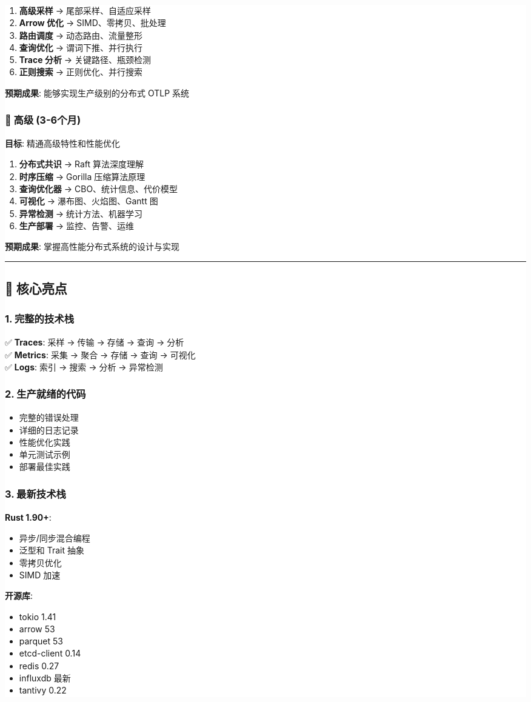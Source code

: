 1. **高级采样** → 尾部采样、自适应采样
2. **Arrow 优化** → SIMD、零拷贝、批处理
3. **路由调度** → 动态路由、流量整形
4. **查询优化** → 谓词下推、并行执行
5. **Trace 分析** → 关键路径、瓶颈检测
6. **正则搜索** → 正则优化、并行搜索

**预期成果**: 能够实现生产级别的分布式 OTLP 系统

### 🌳 高级 (3-6个月)

**目标**: 精通高级特性和性能优化

1. **分布式共识** → Raft 算法深度理解
2. **时序压缩** → Gorilla 压缩算法原理
3. **查询优化器** → CBO、统计信息、代价模型
4. **可视化** → 瀑布图、火焰图、Gantt 图
5. **异常检测** → 统计方法、机器学习
6. **生产部署** → 监控、告警、运维

**预期成果**: 掌握高性能分布式系统的设计与实现

---

## 💎 核心亮点

### 1. 完整的技术栈

✅ **Traces**: 采样 → 传输 → 存储 → 查询 → 分析  
✅ **Metrics**: 采集 → 聚合 → 存储 → 查询 → 可视化  
✅ **Logs**: 索引 → 搜索 → 分析 → 异常检测

### 2. 生产就绪的代码

- 完整的错误处理
- 详细的日志记录
- 性能优化实践
- 单元测试示例
- 部署最佳实践

### 3. 最新技术栈

**Rust 1.90+**:

- 异步/同步混合编程
- 泛型和 Trait 抽象
- 零拷贝优化
- SIMD 加速

**开源库**:

- tokio 1.41
- arrow 53
- parquet 53
- etcd-client 0.14
- redis 0.27
- influxdb 最新
- tantivy 0.22
